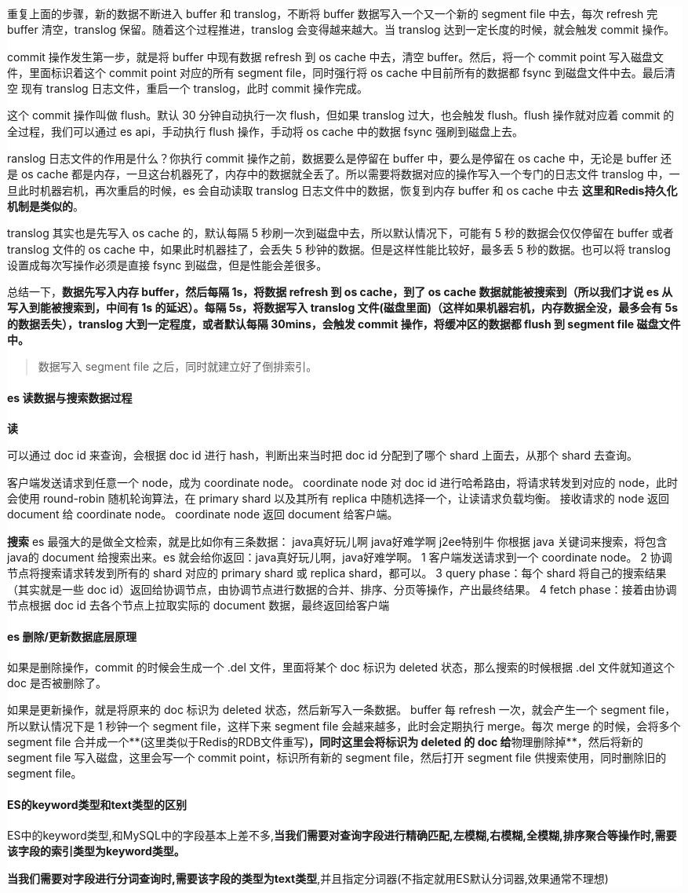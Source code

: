 重复上面的步骤，新的数据不断进入 buffer 和 translog，不断将 buffer 数据写入一个又一个新的 segment file 中去，每次 refresh 完 buffer 清空，translog 保留。随着这个过程推进，translog 会变得越来越大。当 translog 达到一定长度的时候，就会触发 commit 操作。

commit 操作发生第一步，就是将 buffer 中现有数据 refresh 到 os cache 中去，清空 buffer。然后，将一个 commit point 写入磁盘文件，里面标识着这个 commit point 对应的所有 segment file，同时强行将 os cache 中目前所有的数据都 fsync 到磁盘文件中去。最后清空 现有 translog 日志文件，重启一个 translog，此时 commit 操作完成。

这个 commit 操作叫做 flush。默认 30 分钟自动执行一次 flush，但如果 translog 过大，也会触发 flush。flush 操作就对应着 commit 的全过程，我们可以通过 es api，手动执行 flush 操作，手动将 os cache 中的数据 fsync 强刷到磁盘上去。

ranslog 日志文件的作用是什么？你执行 commit 操作之前，数据要么是停留在 buffer 中，要么是停留在 os cache 中，无论是 buffer 还是 os cache 都是内存，一旦这台机器死了，内存中的数据就全丢了。所以需要将数据对应的操作写入一个专门的日志文件 translog 中，一旦此时机器宕机，再次重启的时候，es 会自动读取 translog 日志文件中的数据，恢复到内存 buffer 和 os cache 中去 **这里和Redis持久化机制是类似的**。

translog 其实也是先写入 os cache 的，默认每隔 5 秒刷一次到磁盘中去，所以默认情况下，可能有 5 秒的数据会仅仅停留在 buffer 或者 translog 文件的 os cache 中，如果此时机器挂了，会丢失 5 秒钟的数据。但是这样性能比较好，最多丢 5 秒的数据。也可以将 translog 设置成每次写操作必须是直接 fsync 到磁盘，但是性能会差很多。

总结一下，**数据先写入内存 buffer，然后每隔 1s，将数据 refresh 到 os cache，到了 os cache 数据就能被搜索到（所以我们才说 es 从写入到能被搜索到，中间有 1s 的延迟）。每隔 5s，将数据写入 translog 文件(磁盘里面)（这样如果机器宕机，内存数据全没，最多会有 5s 的数据丢失），translog 大到一定程度，或者默认每隔 30mins，会触发 commit 操作，将缓冲区的数据都 flush 到 segment file 磁盘文件中。**

> 数据写入 segment file 之后，同时就建立好了倒排索引。



#### **es 读数据与搜索数据过程**

 **读**

可以通过 doc id 来查询，会根据 doc id 进行 hash，判断出来当时把 doc id 分配到了哪个 shard 上面去，从那个 shard 去查询。

客户端发送请求到任意一个 node，成为 coordinate node。
 coordinate node 对 doc id 进行哈希路由，将请求转发到对应的 node，此时会使用 round-robin 随机轮询算法，在 primary shard 以及其所有 replica 中随机选择一个，让读请求负载均衡。
 接收请求的 node 返回 document 给 coordinate node。
 coordinate node 返回 document 给客户端。

 **搜索**
 es 最强大的是做全文检索，就是比如你有三条数据：
 java真好玩儿啊
 java好难学啊
 j2ee特别牛
 你根据 java 关键词来搜索，将包含 java的 document 给搜索出来。es 就会给你返回：java真好玩儿啊，java好难学啊。
 1 客户端发送请求到一个 coordinate node。
 2 协调节点将搜索请求转发到所有的 shard 对应的 primary shard 或 replica shard，都可以。
 3 query phase：每个 shard 将自己的搜索结果（其实就是一些 doc id）返回给协调节点，由协调节点进行数据的合并、排序、分页等操作，产出最终结果。
 4 fetch phase：接着由协调节点根据 doc id 去各个节点上拉取实际的 document 数据，最终返回给客户端

#### **es 删除/更新数据底层原理**

 如果是删除操作，commit 的时候会生成一个 .del 文件，里面将某个 doc 标识为 deleted 状态，那么搜索的时候根据 .del 文件就知道这个 doc 是否被删除了。

如果是更新操作，就是将原来的 doc 标识为 deleted 状态，然后新写入一条数据。
 buffer 每 refresh 一次，就会产生一个 segment file，所以默认情况下是 1 秒钟一个 segment file，这样下来 segment file 会越来越多，此时会定期执行 merge。每次 merge 的时候，会将多个 segment file 合并成一个**(这里类似于Redis的RDB文件重写)**，同时这里会将标识为 deleted 的 doc 给**物理删除掉**，然后将新的 segment file 写入磁盘，这里会写一个 commit point，标识所有新的 segment file，然后打开 segment file 供搜索使用，同时删除旧的 segment file。





#### ES的keyword类型和text类型的区别

ES中的keyword类型,和MySQL中的字段基本上差不多,**当我们需要对查询字段进行精确匹配,左模糊,右模糊,全模糊,排序聚合等操作时,需要该字段的索引类型为keyword类型。**

**当我们需要对字段进行分词查询时,需要该字段的类型为text类型**,并且指定分词器(不指定就用ES默认分词器,效果通常不理想)